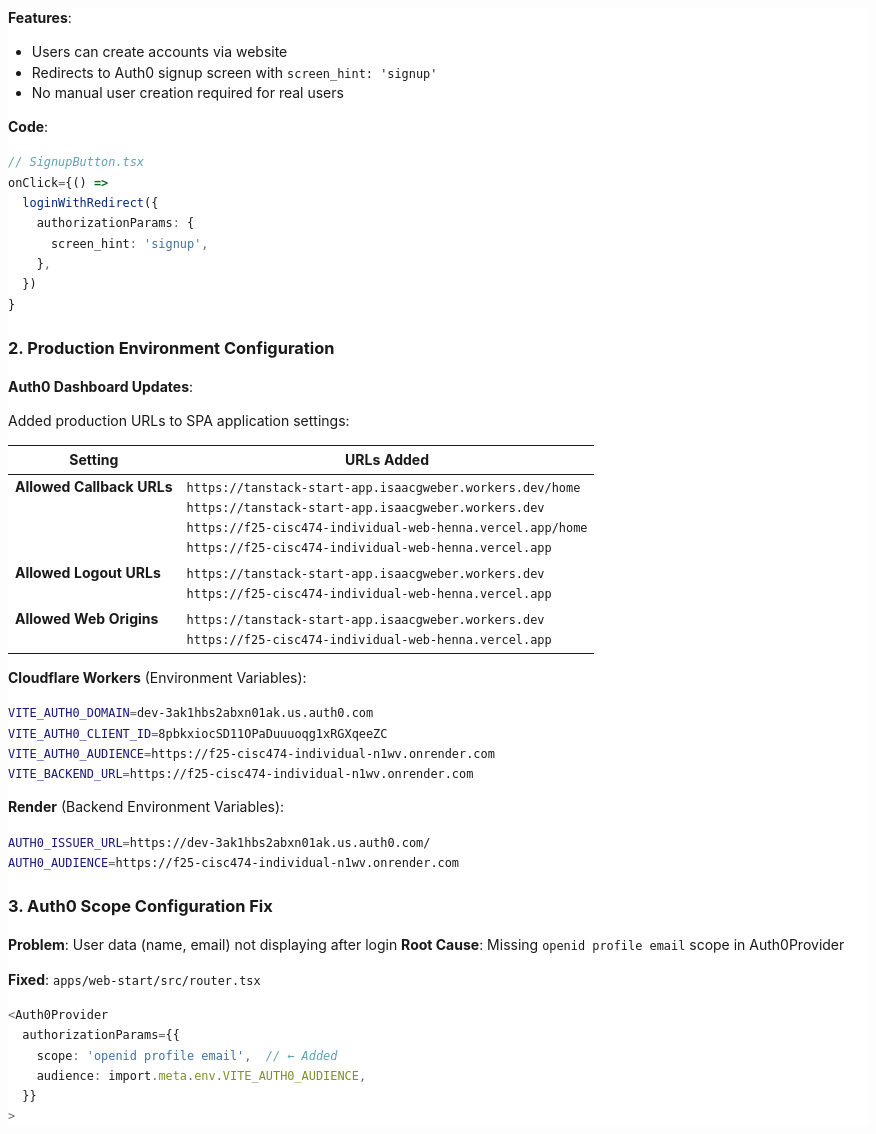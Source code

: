 **Features**:
- Users can create accounts via website
- Redirects to Auth0 signup screen with `screen_hint: 'signup'`
- No manual user creation required for real users

**Code**:
```typescript
// SignupButton.tsx
onClick={() =>
  loginWithRedirect({
    authorizationParams: {
      screen_hint: 'signup',
    },
  })
}
```

### 2. Production Environment Configuration

**Auth0 Dashboard Updates**:

Added production URLs to SPA application settings:

| Setting | URLs Added |
|---------|-----------|
| **Allowed Callback URLs** | `https://tanstack-start-app.isaacgweber.workers.dev/home`<br>`https://tanstack-start-app.isaacgweber.workers.dev`<br>`https://f25-cisc474-individual-web-henna.vercel.app/home`<br>`https://f25-cisc474-individual-web-henna.vercel.app` |
| **Allowed Logout URLs** | `https://tanstack-start-app.isaacgweber.workers.dev`<br>`https://f25-cisc474-individual-web-henna.vercel.app` |
| **Allowed Web Origins** | `https://tanstack-start-app.isaacgweber.workers.dev`<br>`https://f25-cisc474-individual-web-henna.vercel.app` |

**Cloudflare Workers** (Environment Variables):
```bash
VITE_AUTH0_DOMAIN=dev-3ak1hbs2abxn01ak.us.auth0.com
VITE_AUTH0_CLIENT_ID=8pbkxiocSD11OPaDuuuoqg1xRGXqeeZC
VITE_AUTH0_AUDIENCE=https://f25-cisc474-individual-n1wv.onrender.com
VITE_BACKEND_URL=https://f25-cisc474-individual-n1wv.onrender.com
```

**Render** (Backend Environment Variables):
```bash
AUTH0_ISSUER_URL=https://dev-3ak1hbs2abxn01ak.us.auth0.com/
AUTH0_AUDIENCE=https://f25-cisc474-individual-n1wv.onrender.com
```

### 3. Auth0 Scope Configuration Fix

**Problem**: User data (name, email) not displaying after login
**Root Cause**: Missing `openid profile email` scope in Auth0Provider

**Fixed**: `apps/web-start/src/router.tsx`
```typescript
<Auth0Provider
  authorizationParams={{
    scope: 'openid profile email',  // ← Added
    audience: import.meta.env.VITE_AUTH0_AUDIENCE,
  }}
>
```
